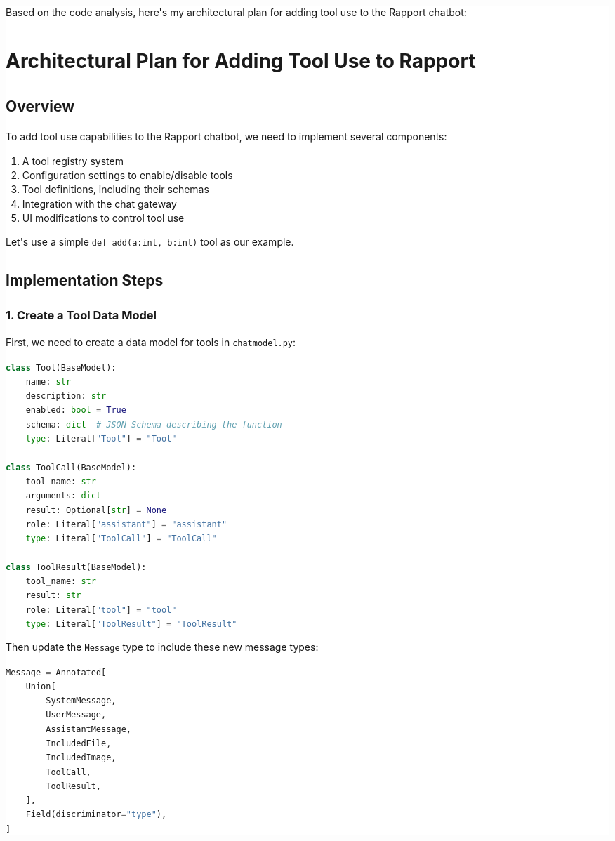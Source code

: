 Based on the code analysis, here's my architectural plan for adding tool use to the Rapport chatbot:

# Architectural Plan for Adding Tool Use to Rapport

## Overview

To add tool use capabilities to the Rapport chatbot, we need to implement several components:

1. A tool registry system
2. Configuration settings to enable/disable tools
3. Tool definitions, including their schemas
4. Integration with the chat gateway
5. UI modifications to control tool use

Let's use a simple `def add(a:int, b:int)` tool as our example.

## Implementation Steps

### 1. Create a Tool Data Model

First, we need to create a data model for tools in `chatmodel.py`:

```python
class Tool(BaseModel):
    name: str
    description: str
    enabled: bool = True
    schema: dict  # JSON Schema describing the function
    type: Literal["Tool"] = "Tool"

class ToolCall(BaseModel):
    tool_name: str
    arguments: dict
    result: Optional[str] = None
    role: Literal["assistant"] = "assistant"
    type: Literal["ToolCall"] = "ToolCall"

class ToolResult(BaseModel):
    tool_name: str
    result: str
    role: Literal["tool"] = "tool"
    type: Literal["ToolResult"] = "ToolResult"
```

Then update the `Message` type to include these new message types:

```python
Message = Annotated[
    Union[
        SystemMessage,
        UserMessage,
        AssistantMessage,
        IncludedFile,
        IncludedImage,
        ToolCall,
        ToolResult,
    ],
    Field(discriminator="type"),
]
```

